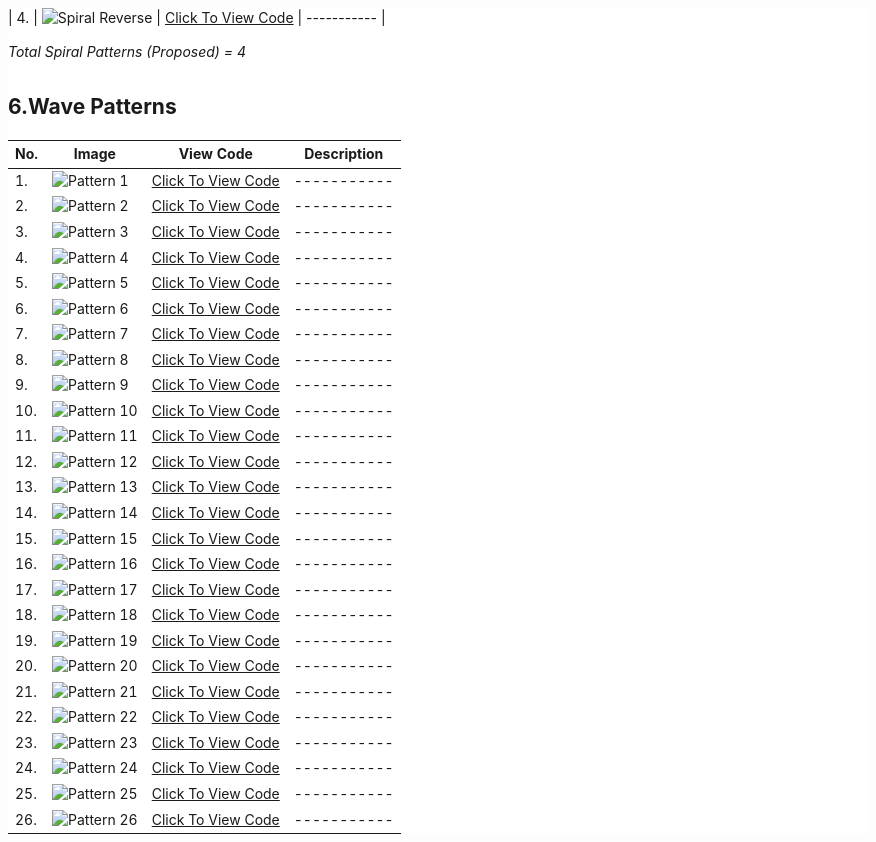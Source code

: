 | 4. | ![Spiral Reverse](https://github.com/aryashah2k/Programming-Patterns-And-Designs/blob/main/Java%20Pattern%20Programs/Spiral%20Patterns/assets/Spiral%20Reverse.jpg) | <a href="">Click To View Code</a> | ----------- |

*Total Spiral Patterns (Proposed) = 4*


## 6.Wave Patterns

| No. | Image | View Code | Description |
| --- | ----- | --------- | ----------- |
| 1. | ![Pattern 1](https://github.com/aryashah2k/Programming-Patterns-And-Designs/blob/main/Java%20Pattern%20Programs/Wave%20Patterns/assets/Pattern%201.jpg) | <a href="">Click To View Code</a> | ----------- |
| 2. | ![Pattern 2](https://github.com/aryashah2k/Programming-Patterns-And-Designs/blob/main/Java%20Pattern%20Programs/Wave%20Patterns/assets/Pattern%202.jpg) | <a href="">Click To View Code</a> | ----------- |
| 3. | ![Pattern 3](https://github.com/aryashah2k/Programming-Patterns-And-Designs/blob/main/Java%20Pattern%20Programs/Wave%20Patterns/assets/Pattern%203.jpg) | <a href="">Click To View Code</a> | ----------- |
| 4. | ![Pattern 4](https://github.com/aryashah2k/Programming-Patterns-And-Designs/blob/main/Java%20Pattern%20Programs/Wave%20Patterns/assets/Pattern%204.jpg) | <a href="">Click To View Code</a> | ----------- |
| 5. | ![Pattern 5](https://github.com/aryashah2k/Programming-Patterns-And-Designs/blob/main/Java%20Pattern%20Programs/Wave%20Patterns/assets/Pattern%205.jpg) | <a href="">Click To View Code</a> | ----------- |
| 6. | ![Pattern 6](https://github.com/aryashah2k/Programming-Patterns-And-Designs/blob/main/Java%20Pattern%20Programs/Wave%20Patterns/assets/Pattern%206.jpg) | <a href="">Click To View Code</a> | ----------- |
| 7. | ![Pattern 7](https://github.com/aryashah2k/Programming-Patterns-And-Designs/blob/main/Java%20Pattern%20Programs/Wave%20Patterns/assets/Pattern%207.jpg) | <a href="">Click To View Code</a> | ----------- |
| 8. | ![Pattern 8](https://github.com/aryashah2k/Programming-Patterns-And-Designs/blob/main/Java%20Pattern%20Programs/Wave%20Patterns/assets/Pattern%208.jpg) | <a href="">Click To View Code</a> | ----------- |
| 9. | ![Pattern 9](https://github.com/aryashah2k/Programming-Patterns-And-Designs/blob/main/Java%20Pattern%20Programs/Wave%20Patterns/assets/Pattern%209.jpg) | <a href="">Click To View Code</a> | ----------- |
| 10. | ![Pattern 10](https://github.com/aryashah2k/Programming-Patterns-And-Designs/blob/main/Java%20Pattern%20Programs/Wave%20Patterns/assets/Pattern%2010.jpg) | <a href="">Click To View Code</a> | ----------- |
| 11. | ![Pattern 11](https://github.com/aryashah2k/Programming-Patterns-And-Designs/blob/main/Java%20Pattern%20Programs/Wave%20Patterns/assets/Pattern%2011.jpg) | <a href="">Click To View Code</a> | ----------- |
| 12. | ![Pattern 12](https://github.com/aryashah2k/Programming-Patterns-And-Designs/blob/main/Java%20Pattern%20Programs/Wave%20Patterns/assets/Pattern%2012.jpg) | <a href="">Click To View Code</a> | ----------- |
| 13. | ![Pattern 13](https://github.com/aryashah2k/Programming-Patterns-And-Designs/blob/main/Java%20Pattern%20Programs/Wave%20Patterns/assets/Pattern%2013.jpg) | <a href="">Click To View Code</a> | ----------- |
| 14. | ![Pattern 14](https://github.com/aryashah2k/Programming-Patterns-And-Designs/blob/main/Java%20Pattern%20Programs/Wave%20Patterns/assets/Pattern%2014.jpg) | <a href="">Click To View Code</a> | ----------- |
| 15. | ![Pattern 15](https://github.com/aryashah2k/Programming-Patterns-And-Designs/blob/main/Java%20Pattern%20Programs/Wave%20Patterns/assets/Pattern%2015.jpg) | <a href="">Click To View Code</a> | ----------- |
| 16. | ![Pattern 16](https://github.com/aryashah2k/Programming-Patterns-And-Designs/blob/main/Java%20Pattern%20Programs/Wave%20Patterns/assets/Pattern%2016.jpg) | <a href="">Click To View Code</a> | ----------- |
| 17. | ![Pattern 17](https://github.com/aryashah2k/Programming-Patterns-And-Designs/blob/main/Java%20Pattern%20Programs/Wave%20Patterns/assets/Pattern%2017.jpg) | <a href="">Click To View Code</a> | ----------- |
| 18. | ![Pattern 18](https://github.com/aryashah2k/Programming-Patterns-And-Designs/blob/main/Java%20Pattern%20Programs/Wave%20Patterns/assets/Pattern%2018.jpg) | <a href="">Click To View Code</a> | ----------- |
| 19. | ![Pattern 19](https://github.com/aryashah2k/Programming-Patterns-And-Designs/blob/main/Java%20Pattern%20Programs/Wave%20Patterns/assets/Pattern%2019.jpg) | <a href="">Click To View Code</a> | ----------- |
| 20. | ![Pattern 20](https://github.com/aryashah2k/Programming-Patterns-And-Designs/blob/main/Java%20Pattern%20Programs/Wave%20Patterns/assets/Pattern%2020.jpg) | <a href="">Click To View Code</a> | ----------- |
| 21. | ![Pattern 21](https://github.com/aryashah2k/Programming-Patterns-And-Designs/blob/main/Java%20Pattern%20Programs/Wave%20Patterns/assets/Pattern%2021.jpg) | <a href="">Click To View Code</a> | ----------- |
| 22. | ![Pattern 22](https://github.com/aryashah2k/Programming-Patterns-And-Designs/blob/main/Java%20Pattern%20Programs/Wave%20Patterns/assets/Pattern%2022.jpg) | <a href="">Click To View Code</a> | ----------- |
| 23. | ![Pattern 23](https://github.com/aryashah2k/Programming-Patterns-And-Designs/blob/main/Java%20Pattern%20Programs/Wave%20Patterns/assets/Pattern%2023.jpg) | <a href="">Click To View Code</a> | ----------- |
| 24. | ![Pattern 24](https://github.com/aryashah2k/Programming-Patterns-And-Designs/blob/main/Java%20Pattern%20Programs/Wave%20Patterns/assets/Pattern%2024.jpg) | <a href="">Click To View Code</a> | ----------- |
| 25. | ![Pattern 25](https://github.com/aryashah2k/Programming-Patterns-And-Designs/blob/main/Java%20Pattern%20Programs/Wave%20Patterns/assets/Pattern%2025.jpg) | <a href="">Click To View Code</a> | ----------- |
| 26. | ![Pattern 26](https://github.com/aryashah2k/Programming-Patterns-And-Designs/blob/main/Java%20Pattern%20Programs/Wave%20Patterns/assets/Pattern%2026.jpg) | <a href="">Click To View Code</a> | ----------- |
